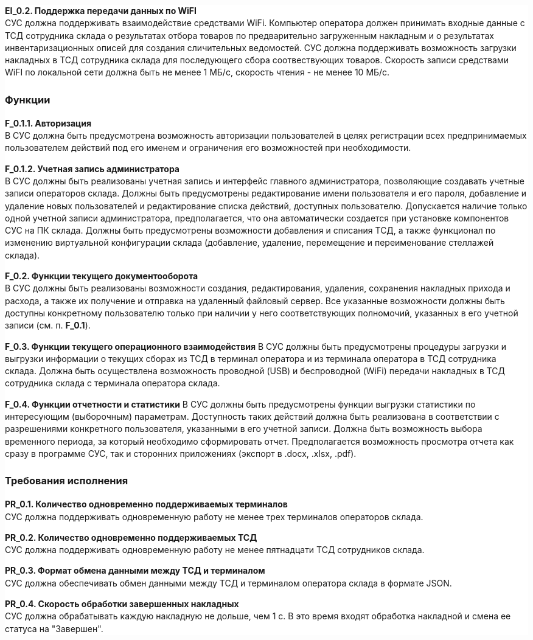**EI_0.2. Поддержка передачи данных по WiFI**<br>
СУС должна поддерживать взаимодействие средствами WiFi. Компьютер оператора должен принимать входные данные с ТСД сотрудника склада о результатах отбора товаров по предварительно загруженным накладным и о результатах инвентаризационных описей для создания сличительных ведомостей. СУС должна поддерживать возможность загрузки накладных в ТСД сотрудника склада для последующего сбора соотвествующих товаров.
Скорость записи средствами WiFI по локальной сети должна быть не менее 1 МБ/с, скорость чтения - не менее 10 МБ/с. 

### Функции
**F_0.1.1. Авторизация**<br>
В СУС должна быть предусмотрена возможность авторизации пользователей в целях регистрации всех предпринимаемых пользователем действий под его именем и ограничения его возможностей при необходимости. 


**F_0.1.2. Учетная запись администратора**<br>
В СУС должны быть реализованы учетная запись и интерфейс главного администратора, позволяющие создавать учетные записи операторов склада. Должны быть предусмотрены редактирование имени пользователя и его пароля, добавление и удаление новых пользователей и редактирование списка действий, доступных пользователю. Допускается наличие только одной учетной записи администратора, предполагается, что она автоматически создается при установке компонентов СУС на ПК склада. Должны быть предусмотрены возможности добавления и списания ТСД, а также функционал по изменению виртуальной конфигурации склада (добавление, удаление, перемещение и переименование стеллажей склада).

**F_0.2. Функции текущего документооборота**<br>
В СУС должны быть реализованы возможности создания, редактирования, удаления, сохранения накладных прихода и расхода, а также их получение и отправка на удаленный файловый сервер. Все указанные возможности должны быть доступны конкретному пользователю только при наличии у него соответствующих полномочий, указанных в его учетной записи (см. п.  **F_0.1**).

**F_0.3. Функции текущего операционного взаимодействия**
В СУС должны быть предусмотрены процедуры загрузки и выгрузки информации о текущих сборах из ТСД в терминал оператора и из терминала оператора в ТСД сотрудника склада. Должна быть осуществлена возможность проводной (USB) и беспроводной (WiFi) передачи накладных в ТСД сотрудника склада с терминала оператора склада.

**F_0.4. Функции отчетности и статистики**
В СУС должны быть предусмотрены функции выгрузки статистики по интересующим (выборочным) параметрам. Доступность таких действий должна быть реализована в соответствии с разрешениями конкретного пользователя, указанными в его учетной записи. Должна быть возможность выбора временного периода, за который необходимо сформировать отчет. Предполагается возможность просмотра отчета как сразу в программе СУС, так и сторонних приложениях (экспорт в .docx, .xlsx, .pdf).


### Требования исполнения
**PR_0.1. Количество одновременно поддерживаемых терминалов**<br>
СУС должна поддерживать одновременную работу не менее трех терминалов операторов склада.

**PR_0.2. Количество одновременно поддерживаемых ТСД**<br>
СУС должна поддерживать одновременную работу не менее пятнадцати ТСД сотрудников склада.

**PR_0.3. Формат обмена данными между ТСД и терминалом**<br>
СУС должна обеспечивать обмен данными между ТСД и терминалом оператора склада в формате JSON.

**PR_0.4. Скорость обработки завершенных накладных**<br>
СУС должна обрабатывать каждую накладную не дольше, чем 1 с. В это время входят обработка накладной и смена ее статуса на "Завершен".
